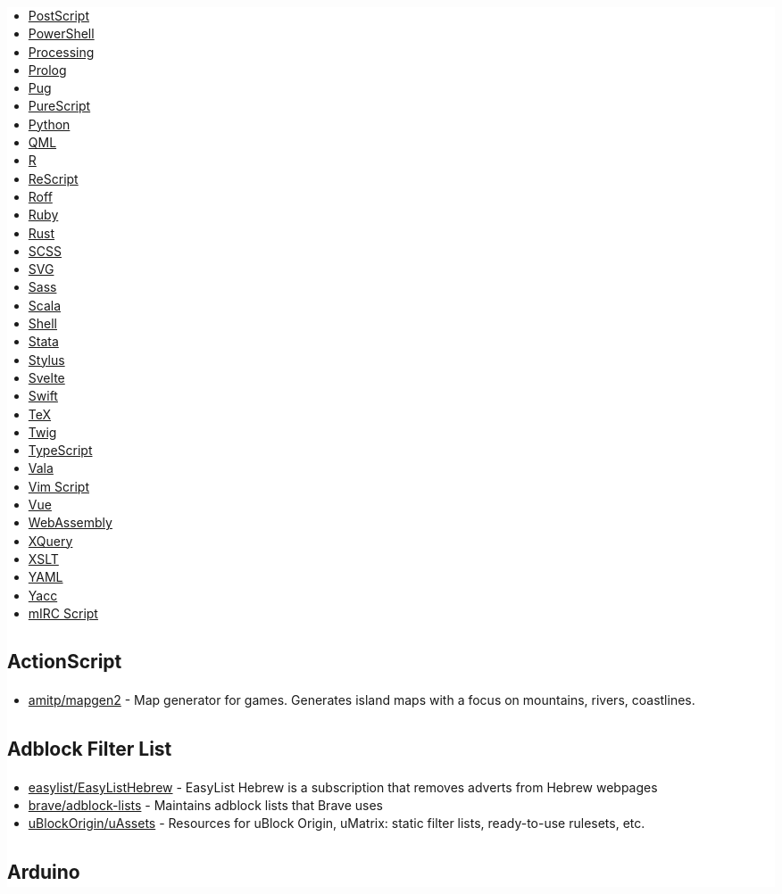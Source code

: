 - [PostScript](#postscript)
- [PowerShell](#powershell)
- [Processing](#processing)
- [Prolog](#prolog)
- [Pug](#pug)
- [PureScript](#purescript)
- [Python](#python)
- [QML](#qml)
- [R](#r)
- [ReScript](#rescript)
- [Roff](#roff)
- [Ruby](#ruby)
- [Rust](#rust)
- [SCSS](#scss)
- [SVG](#svg)
- [Sass](#sass)
- [Scala](#scala)
- [Shell](#shell)
- [Stata](#stata)
- [Stylus](#stylus)
- [Svelte](#svelte)
- [Swift](#swift)
- [TeX](#tex)
- [Twig](#twig)
- [TypeScript](#typescript)
- [Vala](#vala)
- [Vim Script](#vim-script)
- [Vue](#vue)
- [WebAssembly](#webassembly)
- [XQuery](#xquery)
- [XSLT](#xslt)
- [YAML](#yaml)
- [Yacc](#yacc)
- [mIRC Script](#mirc-script)

## ActionScript 

- [amitp/mapgen2](https://github.com/amitp/mapgen2) - Map generator for games. Generates island maps with a focus on mountains, rivers, coastlines.

## Adblock Filter List 

- [easylist/EasyListHebrew](https://github.com/easylist/EasyListHebrew) - EasyList Hebrew is a subscription that removes adverts from Hebrew webpages
- [brave/adblock-lists](https://github.com/brave/adblock-lists) - Maintains adblock lists that Brave uses
- [uBlockOrigin/uAssets](https://github.com/uBlockOrigin/uAssets) - Resources for uBlock Origin, uMatrix: static filter lists, ready-to-use rulesets, etc.

## Arduino 
